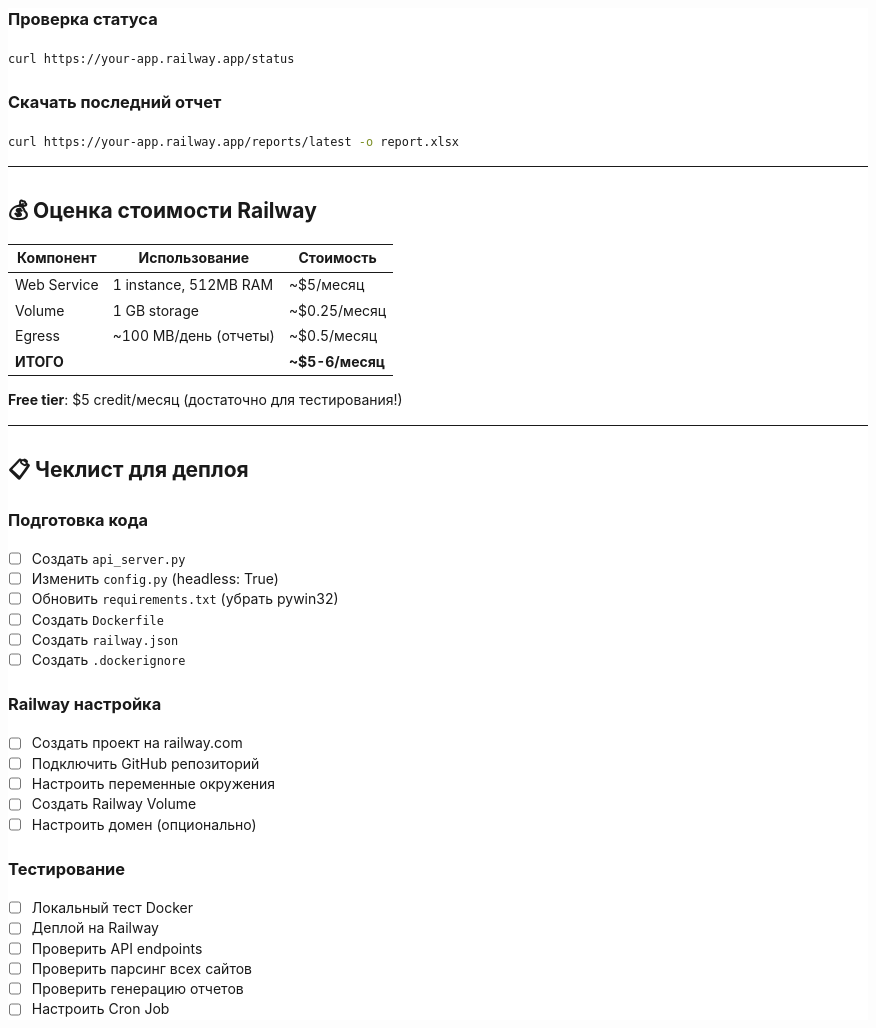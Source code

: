 ### Проверка статуса

```bash
curl https://your-app.railway.app/status
```

### Скачать последний отчет

```bash
curl https://your-app.railway.app/reports/latest -o report.xlsx
```

---

## 💰 Оценка стоимости Railway

| Компонент | Использование | Стоимость |
|-----------|---------------|-----------|
| Web Service | 1 instance, 512MB RAM | ~$5/месяц |
| Volume | 1 GB storage | ~$0.25/месяц |
| Egress | ~100 MB/день (отчеты) | ~$0.5/месяц |
| **ИТОГО** | | **~$5-6/месяц** |

**Free tier**: $5 credit/месяц (достаточно для тестирования!)

---

## 📋 Чеклист для деплоя

### Подготовка кода
- [ ] Создать `api_server.py`
- [ ] Изменить `config.py` (headless: True)
- [ ] Обновить `requirements.txt` (убрать pywin32)
- [ ] Создать `Dockerfile`
- [ ] Создать `railway.json`
- [ ] Создать `.dockerignore`

### Railway настройка
- [ ] Создать проект на railway.com
- [ ] Подключить GitHub репозиторий
- [ ] Настроить переменные окружения
- [ ] Создать Railway Volume
- [ ] Настроить домен (опционально)

### Тестирование
- [ ] Локальный тест Docker
- [ ] Деплой на Railway
- [ ] Проверить API endpoints
- [ ] Проверить парсинг всех сайтов
- [ ] Проверить генерацию отчетов
- [ ] Настроить Cron Job
